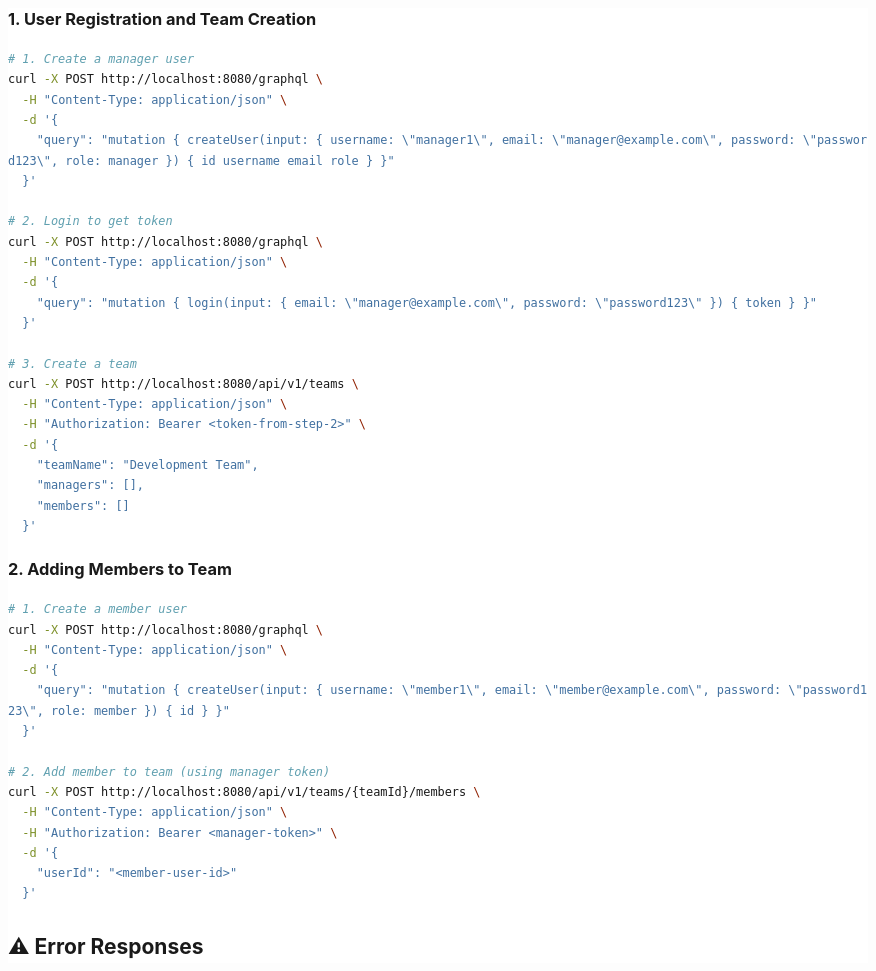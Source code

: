 ### **1. User Registration and Team Creation**

```bash
# 1. Create a manager user
curl -X POST http://localhost:8080/graphql \
  -H "Content-Type: application/json" \
  -d '{
    "query": "mutation { createUser(input: { username: \"manager1\", email: \"manager@example.com\", password: \"password123\", role: manager }) { id username email role } }"
  }'

# 2. Login to get token
curl -X POST http://localhost:8080/graphql \
  -H "Content-Type: application/json" \
  -d '{
    "query": "mutation { login(input: { email: \"manager@example.com\", password: \"password123\" }) { token } }"
  }'

# 3. Create a team
curl -X POST http://localhost:8080/api/v1/teams \
  -H "Content-Type: application/json" \
  -H "Authorization: Bearer <token-from-step-2>" \
  -d '{
    "teamName": "Development Team",
    "managers": [],
    "members": []
  }'
```

### **2. Adding Members to Team**

```bash
# 1. Create a member user
curl -X POST http://localhost:8080/graphql \
  -H "Content-Type: application/json" \
  -d '{
    "query": "mutation { createUser(input: { username: \"member1\", email: \"member@example.com\", password: \"password123\", role: member }) { id } }"
  }'

# 2. Add member to team (using manager token)
curl -X POST http://localhost:8080/api/v1/teams/{teamId}/members \
  -H "Content-Type: application/json" \
  -H "Authorization: Bearer <manager-token>" \
  -d '{
    "userId": "<member-user-id>"
  }'
```

## ⚠️ Error Responses
